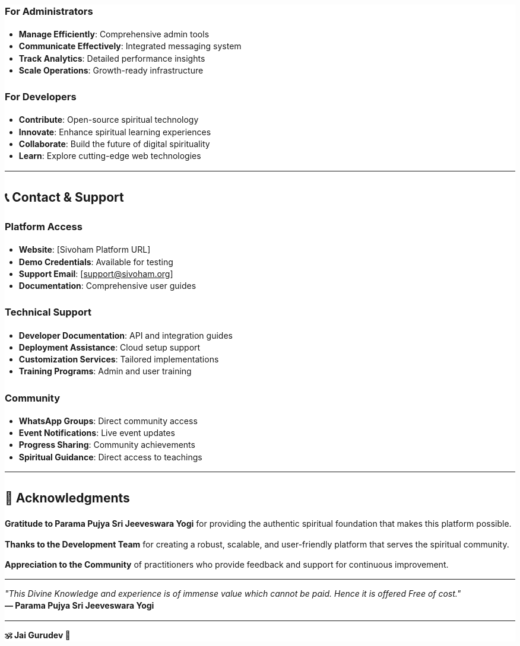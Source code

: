 ### **For Administrators**
- **Manage Efficiently**: Comprehensive admin tools
- **Communicate Effectively**: Integrated messaging system
- **Track Analytics**: Detailed performance insights
- **Scale Operations**: Growth-ready infrastructure

### **For Developers**
- **Contribute**: Open-source spiritual technology
- **Innovate**: Enhance spiritual learning experiences
- **Collaborate**: Build the future of digital spirituality
- **Learn**: Explore cutting-edge web technologies

---

## 📞 Contact & Support

### **Platform Access**
- **Website**: [Sivoham Platform URL]
- **Demo Credentials**: Available for testing
- **Support Email**: [support@sivoham.org]
- **Documentation**: Comprehensive user guides

### **Technical Support**
- **Developer Documentation**: API and integration guides
- **Deployment Assistance**: Cloud setup support
- **Customization Services**: Tailored implementations
- **Training Programs**: Admin and user training

### **Community**
- **WhatsApp Groups**: Direct community access
- **Event Notifications**: Live event updates
- **Progress Sharing**: Community achievements
- **Spiritual Guidance**: Direct access to teachings

---

## 🙏 Acknowledgments

**Gratitude to Parama Pujya Sri Jeeveswara Yogi** for providing the authentic spiritual foundation that makes this platform possible.

**Thanks to the Development Team** for creating a robust, scalable, and user-friendly platform that serves the spiritual community.

**Appreciation to the Community** of practitioners who provide feedback and support for continuous improvement.

---

*"This Divine Knowledge and experience is of immense value which cannot be paid. Hence it is offered Free of cost."*  
**— Parama Pujya Sri Jeeveswara Yogi**

---

**🕉️ Jai Gurudev 🙏**